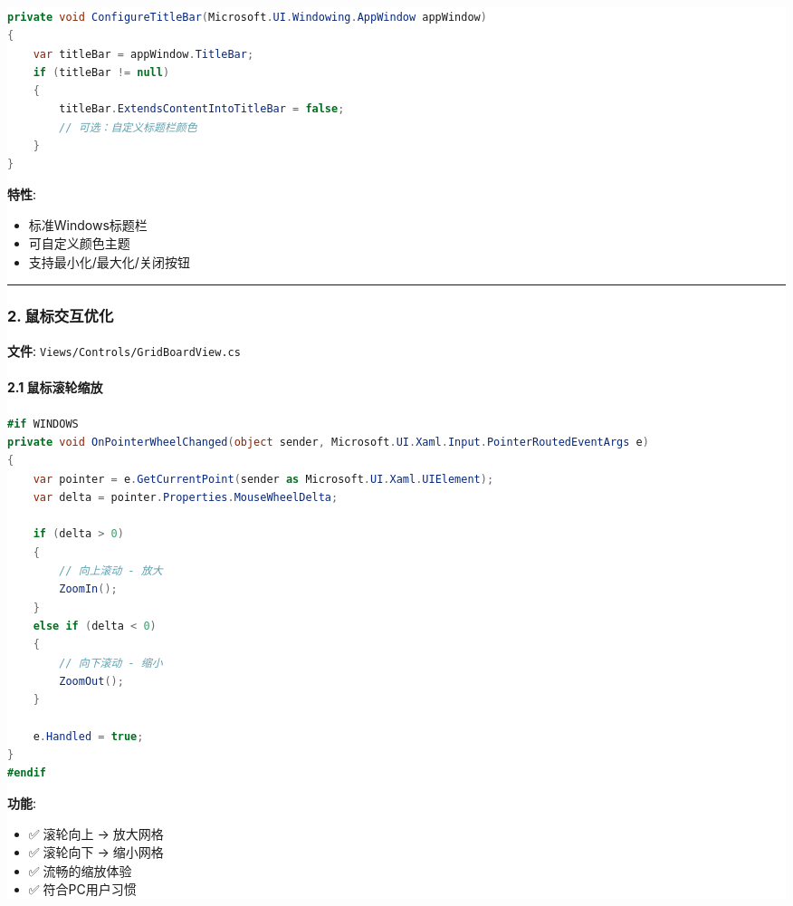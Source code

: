 ```csharp
private void ConfigureTitleBar(Microsoft.UI.Windowing.AppWindow appWindow)
{
    var titleBar = appWindow.TitleBar;
    if (titleBar != null)
    {
        titleBar.ExtendsContentIntoTitleBar = false;
        // 可选：自定义标题栏颜色
    }
}
```

**特性**:
- 标准Windows标题栏
- 可自定义颜色主题
- 支持最小化/最大化/关闭按钮

---

### 2. 鼠标交互优化

**文件**: `Views/Controls/GridBoardView.cs`

#### 2.1 鼠标滚轮缩放

```csharp
#if WINDOWS
private void OnPointerWheelChanged(object sender, Microsoft.UI.Xaml.Input.PointerRoutedEventArgs e)
{
    var pointer = e.GetCurrentPoint(sender as Microsoft.UI.Xaml.UIElement);
    var delta = pointer.Properties.MouseWheelDelta;

    if (delta > 0)
    {
        // 向上滚动 - 放大
        ZoomIn();
    }
    else if (delta < 0)
    {
        // 向下滚动 - 缩小
        ZoomOut();
    }

    e.Handled = true;
}
#endif
```

**功能**:
- ✅ 滚轮向上 → 放大网格
- ✅ 滚轮向下 → 缩小网格
- ✅ 流畅的缩放体验
- ✅ 符合PC用户习惯
